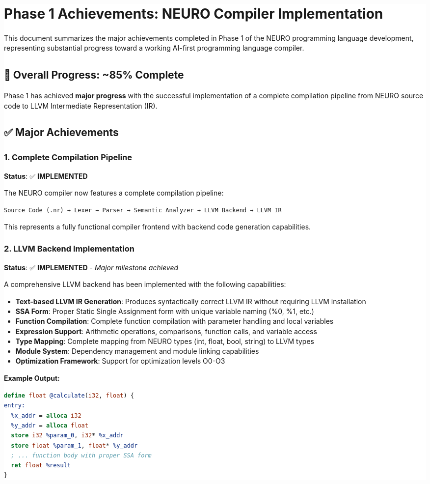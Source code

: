 # Phase 1 Achievements: NEURO Compiler Implementation

This document summarizes the major achievements completed in Phase 1 of the NEURO programming language development, representing substantial progress toward a working AI-first programming language compiler.

## 🎯 Overall Progress: ~85% Complete

Phase 1 has achieved **major progress** with the successful implementation of a complete compilation pipeline from NEURO source code to LLVM Intermediate Representation (IR).

## ✅ Major Achievements

### 1. Complete Compilation Pipeline

**Status**: ✅ **IMPLEMENTED**

The NEURO compiler now features a complete compilation pipeline:

```
Source Code (.nr) → Lexer → Parser → Semantic Analyzer → LLVM Backend → LLVM IR
```

This represents a fully functional compiler frontend with backend code generation capabilities.

### 2. LLVM Backend Implementation

**Status**: ✅ **IMPLEMENTED** - *Major milestone achieved*

A comprehensive LLVM backend has been implemented with the following capabilities:

- **Text-based LLVM IR Generation**: Produces syntactically correct LLVM IR without requiring LLVM installation
- **SSA Form**: Proper Static Single Assignment form with unique variable naming (%0, %1, etc.)
- **Function Compilation**: Complete function compilation with parameter handling and local variables
- **Expression Support**: Arithmetic operations, comparisons, function calls, and variable access
- **Type Mapping**: Complete mapping from NEURO types (int, float, bool, string) to LLVM types
- **Module System**: Dependency management and module linking capabilities
- **Optimization Framework**: Support for optimization levels O0-O3

**Example Output:**
```llvm
define float @calculate(i32, float) {
entry:
  %x_addr = alloca i32
  %y_addr = alloca float
  store i32 %param_0, i32* %x_addr
  store float %param_1, float* %y_addr
  ; ... function body with proper SSA form
  ret float %result
}
```
